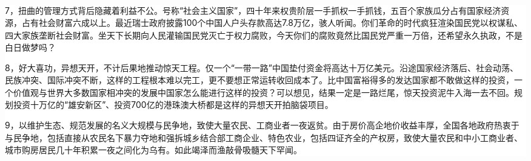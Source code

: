  </p>
 <center>
  <div style="max-width: 632px;height:180px; display: none; text-align: center; margin: 0 auto; overflow: hidden;overflow-x: hidden;">
   <div id="taboola-midarticle-thumbnails" style="max-width: 632px;height:180px;overflow: hidden;overflow-x: hidden;">
   </div>
  </div>
  <div>
   <center>
    <div id="div-gpt-ad-1589559869784-0">
    </div>
   </center>
  </div>
 </center>
 <p>
  7，扭曲的管理方式背后隐藏着利益不公。号称“社会主义国家”，四十年来权贵阶层一手抓权一手抓钱，五百个家族瓜分占有国家经济资源，占有社会财富六成以上。最近瑞士政府披露100个中国人户头存款高达7.8万亿，骇人听闻。你们革命的时代疯狂渲染国民党以权谋私、四大家族垄断社会财富。坐天下长期向人民灌输国民党灭亡于权力腐败，今天你们的腐败竟然比国民党严重一万倍，还希望永久执政，不是白日做梦吗？
 </p>
 <center>
  <div style="max-width: 632px;height:180px; display: none; text-align: center; margin: 0 auto; overflow: hidden;overflow-x: hidden;">
   <div id="taboola-midarticle-thumbnails" style="max-width: 632px;height:180px;overflow: hidden;overflow-x: hidden;">
   </div>
  </div>
  <div>
   <center>
    <div id="div-gpt-ad-1589559869784-0">
    </div>
   </center>
  </div>
 </center>
 <p>
  8，好大喜功，异想天开，不计后果地推动惊天工程。仅一个“一带一路”中国垫付资金将高达十万亿美元。沿途国家经济落后、社会动荡、民族冲突、国际冲突不断，这样的工程根本难以完工，更不要想正常运转收回成本了。比中国富裕得多的发达国家都不敢做这样的投资，一个价值观与世界大多数国家相冲突的发展中国家怎么能进行这样的投资？可以想见，结果一定是一路烂尾，惊天投资泥牛入海一去不回。规划投资十万亿的“雄安新区”、投资700亿的港珠澳大桥都是这样的异想天开拍脑袋项目。
 </p>
 <center>
  <div style="max-width: 632px;height:180px; display: none; text-align: center; margin: 0 auto; overflow: hidden;overflow-x: hidden;">
   <div id="taboola-midarticle-thumbnails" style="max-width: 632px;height:180px;overflow: hidden;overflow-x: hidden;">
   </div>
  </div>
  <div>
   <center>
    <div id="div-gpt-ad-1589559869784-0">
    </div>
   </center>
  </div>
 </center>
 <p>
  9，以维护生态、规范发展的名义大规模与民争地，致使大量农民、工商业者一夜返贫。由于房价高企地价收益丰厚，全国各地政府热衷于与民争地，包括直接从农民名下暴力夺地和强拆城乡结合部工商企业、特色农业，包括四证齐全的产权房，致使大量农民和中小工商业者、城市购房居民几十年积累一夜之间化为乌有。如此竭泽而渔敲骨吸髓天下罕闻。
 </p>
 <center>
  <div style="max-width: 632px;height:180px; display: none; text-align: center; margin: 0 auto; overflow: hidden;overflow-x: hidden;">
   <div id="taboola-midarticle-thumbnails" style="max-width: 632px;height:180px;overflow: hidden;overflow-x: hidden;">
   </div>
  </div>
  <div>